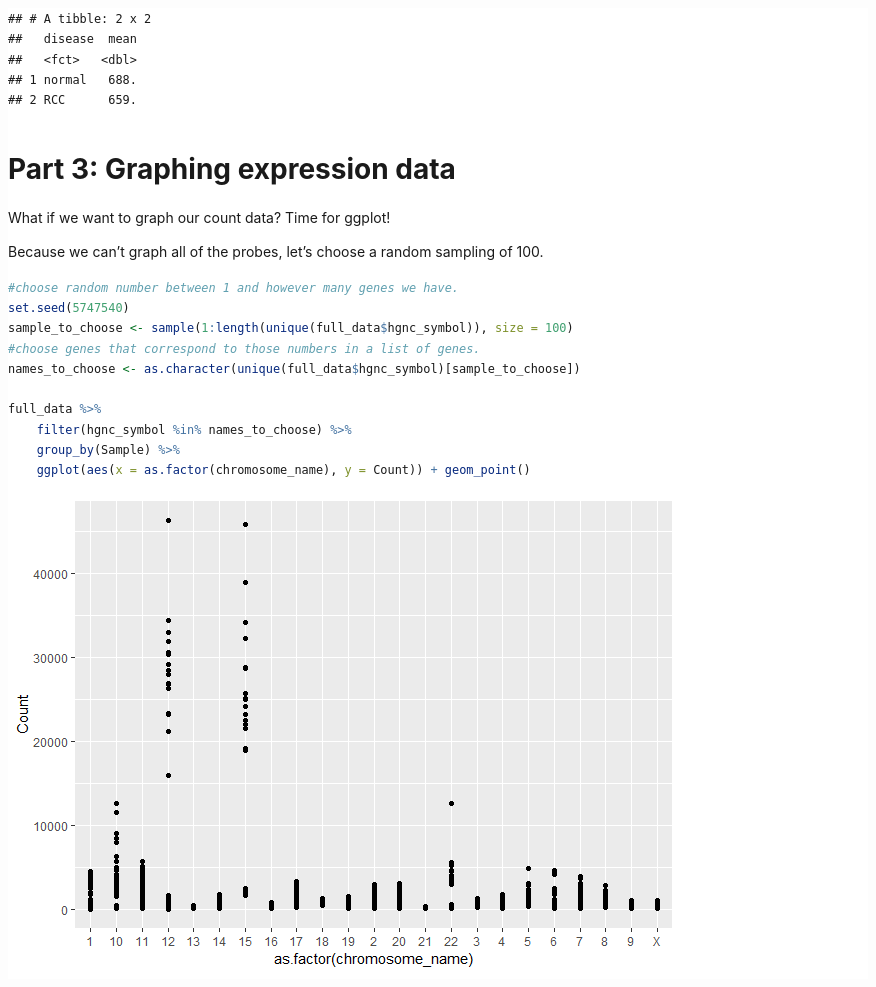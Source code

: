     ## # A tibble: 2 x 2
    ##   disease  mean
    ##   <fct>   <dbl>
    ## 1 normal   688.
    ## 2 RCC      659.

# Part 3: Graphing expression data

What if we want to graph our count data? Time for ggplot\!

Because we can’t graph all of the probes, let’s choose a random sampling
of 100.

``` r
#choose random number between 1 and however many genes we have. 
set.seed(5747540)
sample_to_choose <- sample(1:length(unique(full_data$hgnc_symbol)), size = 100)
#choose genes that correspond to those numbers in a list of genes. 
names_to_choose <- as.character(unique(full_data$hgnc_symbol)[sample_to_choose])

full_data %>% 
    filter(hgnc_symbol %in% names_to_choose) %>% 
    group_by(Sample) %>% 
    ggplot(aes(x = as.factor(chromosome_name), y = Count)) + geom_point()
```

![](sm03_data_and_dplyr_files/figure-gfm/unnamed-chunk-13-1.png)
